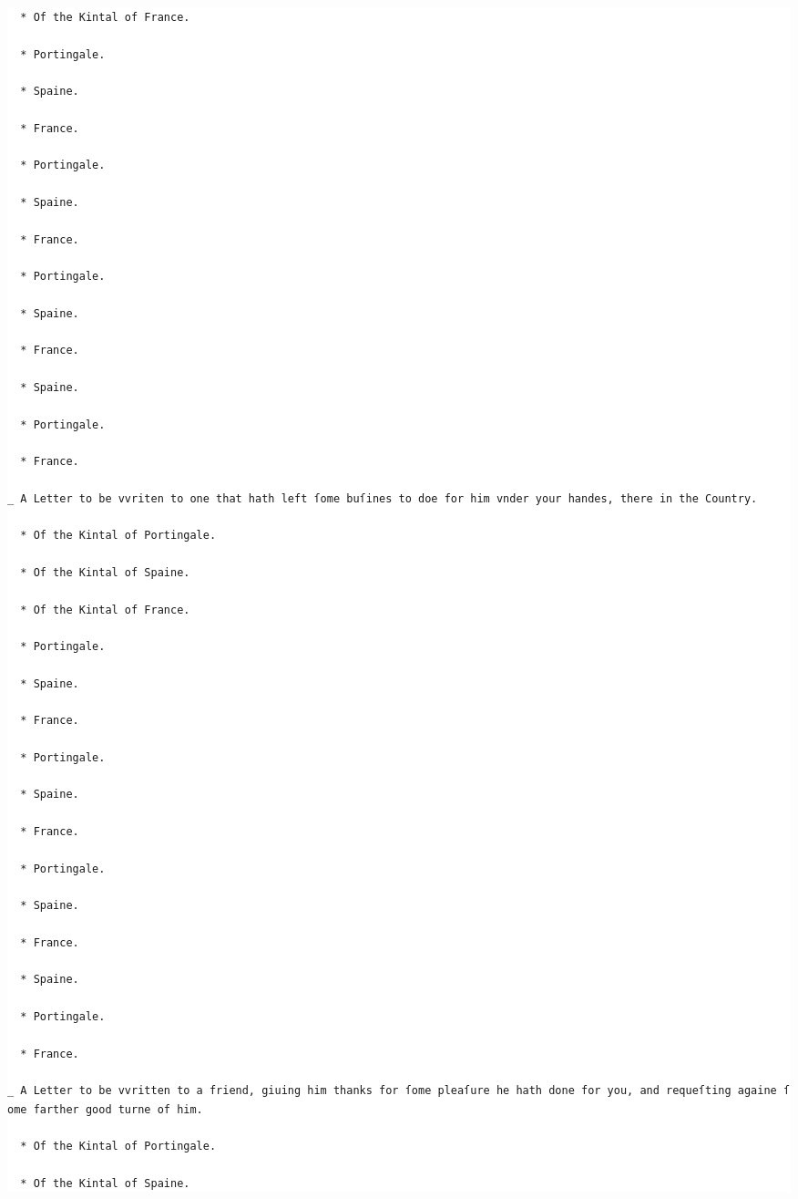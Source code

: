       * Of the Kintal of France.

      * Portingale.

      * Spaine.

      * France.

      * Portingale.

      * Spaine.

      * France.

      * Portingale.

      * Spaine.

      * France.

      * Spaine.

      * Portingale.

      * France.

    _ A Letter to be vvriten to one that hath left ſome buſines to doe for him vnder your handes, there in the Country.

      * Of the Kintal of Portingale.

      * Of the Kintal of Spaine.

      * Of the Kintal of France.

      * Portingale.

      * Spaine.

      * France.

      * Portingale.

      * Spaine.

      * France.

      * Portingale.

      * Spaine.

      * France.

      * Spaine.

      * Portingale.

      * France.

    _ A Letter to be vvritten to a friend, giuing him thanks for ſome pleaſure he hath done for you, and requeſting againe ſome farther good turne of him.

      * Of the Kintal of Portingale.

      * Of the Kintal of Spaine.
